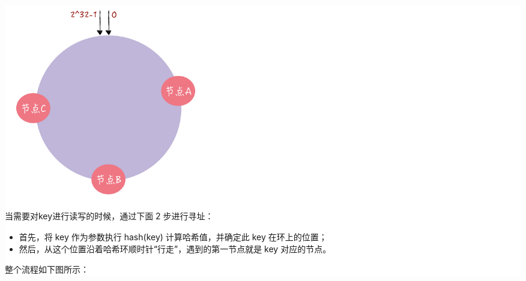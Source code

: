 <img src="../images/distribute-consist-hash.jpg" alt="distribute-consist-hash" style="zoom:33%;" />

当需要对key进行读写的时候，通过下面 2 步进行寻址：

- 首先，将 key 作为参数执行 hash(key) 计算哈希值，并确定此 key 在环上的位置；
- 然后，从这个位置沿着哈希环顺时针“行走”，遇到的第一节点就是 key 对应的节点。

整个流程如下图所示：
